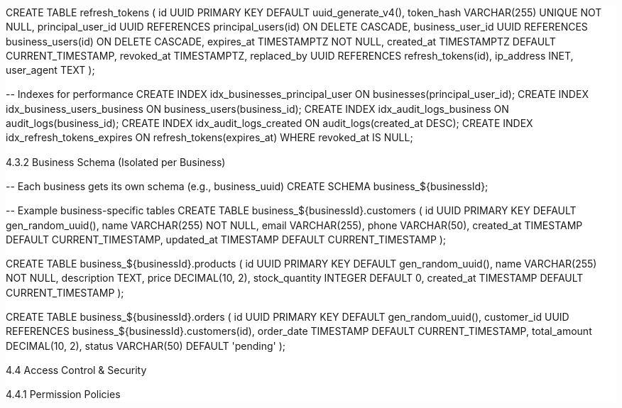   CREATE TABLE refresh_tokens (
      id UUID PRIMARY KEY DEFAULT uuid_generate_v4(),
      token_hash VARCHAR(255) UNIQUE NOT NULL,
      principal_user_id UUID REFERENCES principal_users(id) ON DELETE CASCADE,
      business_user_id UUID REFERENCES business_users(id) ON DELETE CASCADE,
      expires_at TIMESTAMPTZ NOT NULL,
      created_at TIMESTAMPTZ DEFAULT CURRENT_TIMESTAMP,
      revoked_at TIMESTAMPTZ,
      replaced_by UUID REFERENCES refresh_tokens(id),
      ip_address INET,
      user_agent TEXT
  );

  -- Indexes for performance
  CREATE INDEX idx_businesses_principal_user ON businesses(principal_user_id);
  CREATE INDEX idx_business_users_business ON business_users(business_id);
  CREATE INDEX idx_audit_logs_business ON audit_logs(business_id);
  CREATE INDEX idx_audit_logs_created ON audit_logs(created_at DESC);
  CREATE INDEX idx_refresh_tokens_expires ON refresh_tokens(expires_at) WHERE revoked_at IS NULL;

  4.3.2 Business Schema (Isolated per Business)

  -- Each business gets its own schema (e.g., business_uuid)
  CREATE SCHEMA business_${businessId};

  -- Example business-specific tables
  CREATE TABLE business_${businessId}.customers (
      id UUID PRIMARY KEY DEFAULT gen_random_uuid(),
      name VARCHAR(255) NOT NULL,
      email VARCHAR(255),
      phone VARCHAR(50),
      created_at TIMESTAMP DEFAULT CURRENT_TIMESTAMP,
      updated_at TIMESTAMP DEFAULT CURRENT_TIMESTAMP
  );

  CREATE TABLE business_${businessId}.products (
      id UUID PRIMARY KEY DEFAULT gen_random_uuid(),
      name VARCHAR(255) NOT NULL,
      description TEXT,
      price DECIMAL(10, 2),
      stock_quantity INTEGER DEFAULT 0,
      created_at TIMESTAMP DEFAULT CURRENT_TIMESTAMP
  );

  CREATE TABLE business_${businessId}.orders (
      id UUID PRIMARY KEY DEFAULT gen_random_uuid(),
      customer_id UUID REFERENCES business_${businessId}.customers(id),
      order_date TIMESTAMP DEFAULT CURRENT_TIMESTAMP,
      total_amount DECIMAL(10, 2),
      status VARCHAR(50) DEFAULT 'pending'
  );

  4.4 Access Control & Security

  4.4.1 Permission Policies
